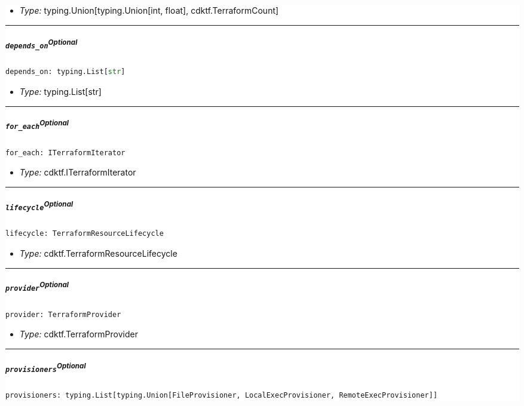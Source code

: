 - *Type:* typing.Union[typing.Union[int, float], cdktf.TerraformCount]

---

##### `depends_on`<sup>Optional</sup> <a name="depends_on" id="@cdktf/provider-opentelekomcloud.ecsInstanceV1.EcsInstanceV1.property.dependsOn"></a>

```python
depends_on: typing.List[str]
```

- *Type:* typing.List[str]

---

##### `for_each`<sup>Optional</sup> <a name="for_each" id="@cdktf/provider-opentelekomcloud.ecsInstanceV1.EcsInstanceV1.property.forEach"></a>

```python
for_each: ITerraformIterator
```

- *Type:* cdktf.ITerraformIterator

---

##### `lifecycle`<sup>Optional</sup> <a name="lifecycle" id="@cdktf/provider-opentelekomcloud.ecsInstanceV1.EcsInstanceV1.property.lifecycle"></a>

```python
lifecycle: TerraformResourceLifecycle
```

- *Type:* cdktf.TerraformResourceLifecycle

---

##### `provider`<sup>Optional</sup> <a name="provider" id="@cdktf/provider-opentelekomcloud.ecsInstanceV1.EcsInstanceV1.property.provider"></a>

```python
provider: TerraformProvider
```

- *Type:* cdktf.TerraformProvider

---

##### `provisioners`<sup>Optional</sup> <a name="provisioners" id="@cdktf/provider-opentelekomcloud.ecsInstanceV1.EcsInstanceV1.property.provisioners"></a>

```python
provisioners: typing.List[typing.Union[FileProvisioner, LocalExecProvisioner, RemoteExecProvisioner]]
```
